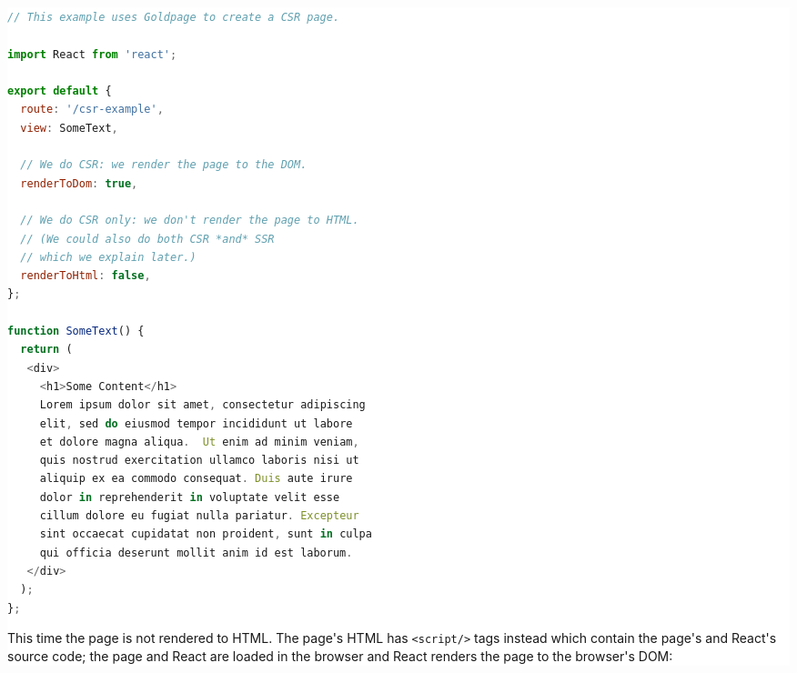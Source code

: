~~~js
// This example uses Goldpage to create a CSR page.

import React from 'react';

export default {
  route: '/csr-example',
  view: SomeText,

  // We do CSR: we render the page to the DOM.
  renderToDom: true,

  // We do CSR only: we don't render the page to HTML.
  // (We could also do both CSR *and* SSR
  // which we explain later.)
  renderToHtml: false,
};

function SomeText() {
  return (
   <div>
     <h1>Some Content</h1>
     Lorem ipsum dolor sit amet, consectetur adipiscing
     elit, sed do eiusmod tempor incididunt ut labore
     et dolore magna aliqua.  Ut enim ad minim veniam,
     quis nostrud exercitation ullamco laboris nisi ut
     aliquip ex ea commodo consequat. Duis aute irure
     dolor in reprehenderit in voluptate velit esse
     cillum dolore eu fugiat nulla pariatur. Excepteur
     sint occaecat cupidatat non proident, sunt in culpa
     qui officia deserunt mollit anim id est laborum.
   </div>
  );
};
~~~

This time the page is not rendered to HTML.
The page's HTML has `<script/>` tags instead which contain the page's and React's source code; the page and React are loaded in the browser
and React renders the page to the browser's DOM:

<p align="center">